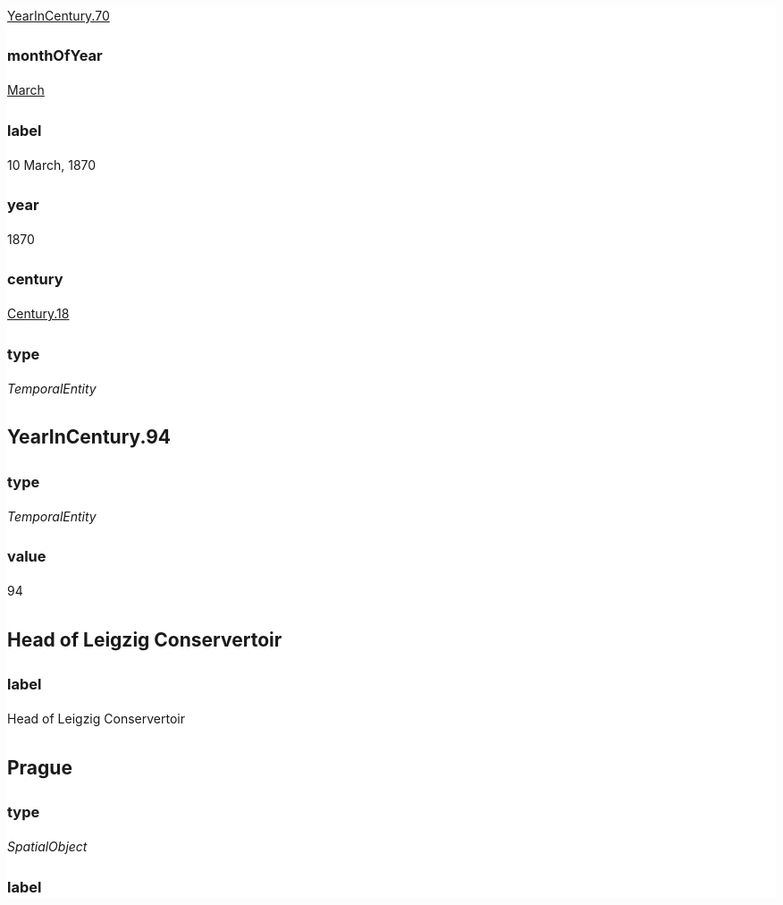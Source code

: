 
[YearInCentury.70](#YearInCentury.70)

### monthOfYear


[March](#March)

### label


10 March, 1870

### year


1870

### century


[Century.18](#Century.18)

### type


*TemporalEntity*

## YearInCentury.94

### type


*TemporalEntity*

### value


94

## Head of Leigzig Conservertoir

### label


Head of Leigzig Conservertoir

## Prague

### type


*SpatialObject*

### label
